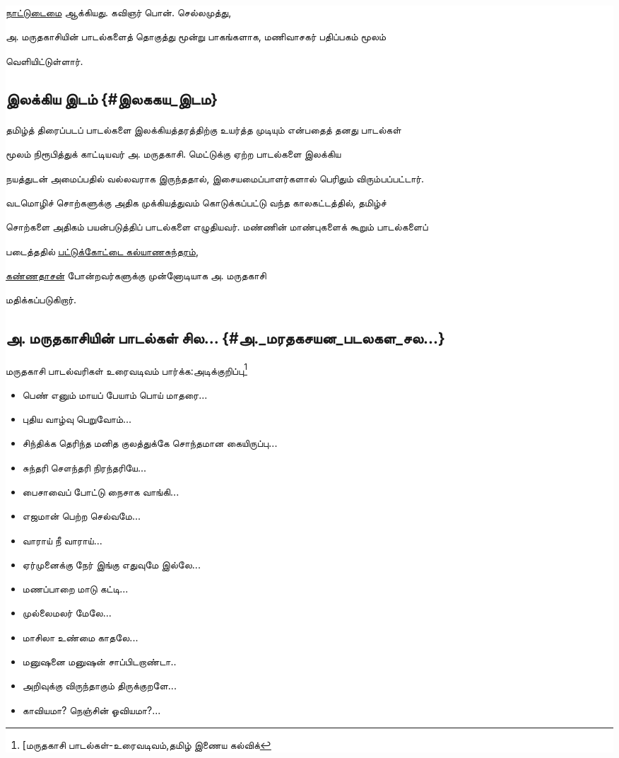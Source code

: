[நாட்டுடைமை](நூல்கள்_நாட்டுடைமை "wikilink") ஆக்கியது. கவிஞர் பொன். செல்லமுத்து,

அ. மருதகாசியின் பாடல்களைத் தொகுத்து மூன்று பாகங்களாக, மணிவாசகர் பதிப்பகம் மூலம்

வெளியிட்டுள்ளார்.



## இலக்கிய இடம் {#இலககய_இடம}



தமிழ்த் திரைப்படப் பாடல்களை இலக்கியத்தரத்திற்கு உயர்த்த முடியும் என்பதைத் தனது பாடல்கள்

மூலம் நிரூபித்துக் காட்டியவர் அ. மருதகாசி. மெட்டுக்கு ஏற்ற பாடல்களை இலக்கிய

நயத்துடன் அமைப்பதில் வல்லவராக இருந்ததால், இசையமைப்பாளர்களால் பெரிதும் விரும்பப்பட்டார்.

வடமொழிச் சொற்களுக்கு அதிக முக்கியத்துவம் கொடுக்கப்பட்டு வந்த காலகட்டத்தில், தமிழ்ச்

சொற்களை அதிகம் பயன்படுத்திப் பாடல்களை எழுதியவர். மண்ணின் மாண்புகளைக் கூறும் பாடல்களைப்

படைத்ததில் [பட்டுக்கோட்டை கல்யாணசுந்தரம்](பட்டுக்கோட்டை_கல்யாணசுந்தரம் "wikilink"),

[கண்ணதாசன்](கண்ணதாசன் "wikilink") போன்றவர்களுக்கு முன்னோடியாக அ. மருதகாசி

மதிக்கப்படுகிறார்.



## அ. மருதகாசியின் பாடல்கள் சில\... {#அ._மரதகசயன_படலகள_சல...}



மருதகாசி பாடல்வரிகள் உரைவடிவம் பார்க்க:அடிக்குறிப்பு[^2]



-   பெண் எனும் மாயப் பேயாம் பொய் மாதரை\...

-   புதிய வாழ்வு பெறுவோம்\...

-   சிந்திக்க தெரிந்த மனித குலத்துக்கே சொந்தமான கையிருப்பு\...

-   சுந்தரி சௌந்தரி நிரந்தரியே\...

-   பைசாவைப் போட்டு நைசாக வாங்கி\...

-   எஜமான் பெற்ற செல்வமே\...

-   வாராய் நீ வாராய்\...

-   ஏர்முனைக்கு நேர் இங்கு எதுவுமே இல்லே\...

-   மணப்பாறை மாடு கட்டி\...

-   முல்லைமலர் மேலே\...

-   மாசிலா உண்மை காதலே\...

-   மனுஷனை மனுஷன் சாப்பிடறாண்டா..

-   அறிவுக்கு விருந்தாகும் திருக்குறளே\...

-   காவியமா? நெஞ்சின் ஓவியமா?\...


[^1]: [மருதகாசி 100: மக்கள் மொழியே இவரது வழி !, ஹிந்து தமிழ் பிப்ரவரி
[^2]: [மருதகாசி பாடல்கள்-உரைவடிவம்,தமிழ் இணைய கல்விக்